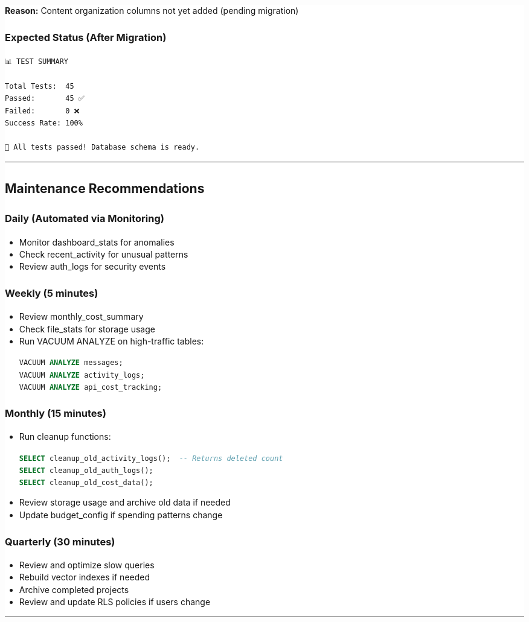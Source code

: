 **Reason:** Content organization columns not yet added (pending migration)

### Expected Status (After Migration)

```
📊 TEST SUMMARY

Total Tests:  45
Passed:       45 ✅
Failed:       0 ❌
Success Rate: 100%

🎉 All tests passed! Database schema is ready.
```

---

## Maintenance Recommendations

### Daily (Automated via Monitoring)
- Monitor dashboard_stats for anomalies
- Check recent_activity for unusual patterns
- Review auth_logs for security events

### Weekly (5 minutes)
- Review monthly_cost_summary
- Check file_stats for storage usage
- Run VACUUM ANALYZE on high-traffic tables:
  ```sql
  VACUUM ANALYZE messages;
  VACUUM ANALYZE activity_logs;
  VACUUM ANALYZE api_cost_tracking;
  ```

### Monthly (15 minutes)
- Run cleanup functions:
  ```sql
  SELECT cleanup_old_activity_logs();  -- Returns deleted count
  SELECT cleanup_old_auth_logs();
  SELECT cleanup_old_cost_data();
  ```
- Review storage usage and archive old data if needed
- Update budget_config if spending patterns change

### Quarterly (30 minutes)
- Review and optimize slow queries
- Rebuild vector indexes if needed
- Archive completed projects
- Review and update RLS policies if users change

---
